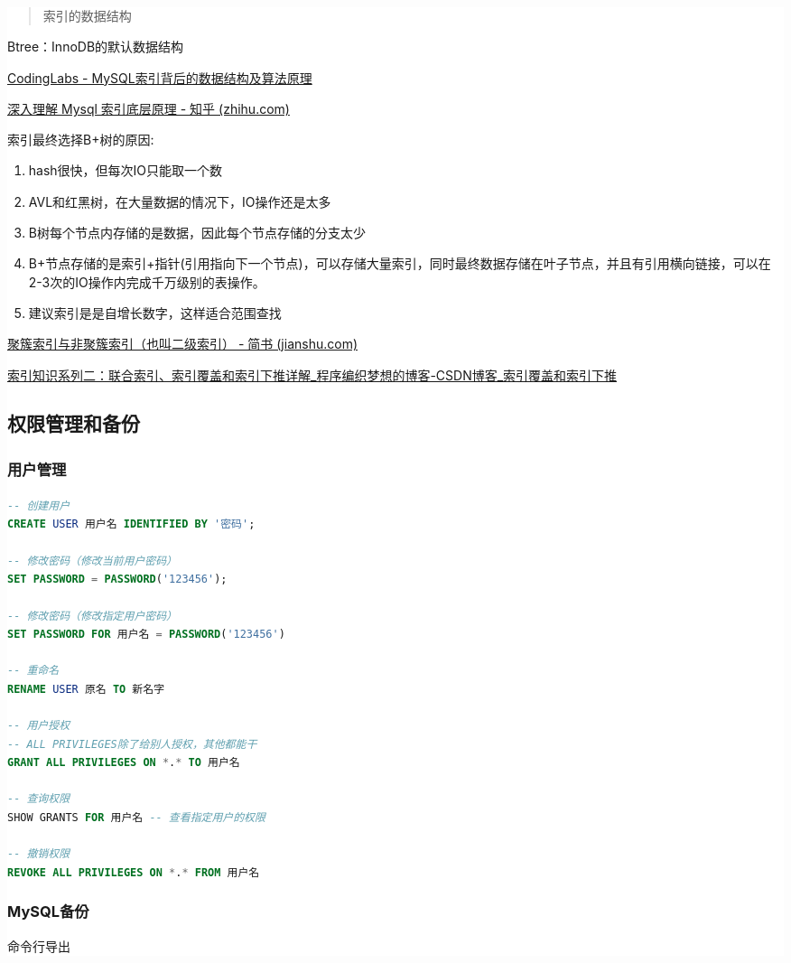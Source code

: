 > 索引的数据结构

Btree：InnoDB的默认数据结构

[CodingLabs - MySQL索引背后的数据结构及算法原理](http://blog.codinglabs.org/articles/theory-of-mysql-index.html)

[深入理解 Mysql 索引底层原理 - 知乎 (zhihu.com)](https://zhuanlan.zhihu.com/p/113917726)

索引最终选择B+树的原因:

1. hash很快，但每次IO只能取一个数

2. AVL和红黑树，在大量数据的情况下，IO操作还是太多

3. B树每个节点内存储的是数据，因此每个节点存储的分支太少
4. B+节点存储的是索引+指针(引用指向下一个节点)，可以存储大量索引，同时最终数据存储在叶子节点，并且有引用横向链接，可以在2-3次的IO操作内完成千万级别的表操作。
5. 建议索引是是自增长数字，这样适合范围查找

[聚簇索引与非聚簇索引（也叫二级索引） - 简书 (jianshu.com)](https://www.jianshu.com/p/fa8192853184)

[索引知识系列二：联合索引、索引覆盖和索引下推详解_程序编织梦想的博客-CSDN博客_索引覆盖和索引下推](https://blog.csdn.net/mffandxx/article/details/111916252)

## 权限管理和备份

### 用户管理

```sql
-- 创建用户
CREATE USER 用户名 IDENTIFIED BY '密码';

-- 修改密码（修改当前用户密码）
SET PASSWORD = PASSWORD('123456');

-- 修改密码（修改指定用户密码）
SET PASSWORD FOR 用户名 = PASSWORD('123456')

-- 重命名
RENAME USER 原名 TO 新名字

-- 用户授权
-- ALL PRIVILEGES除了给别人授权，其他都能干
GRANT ALL PRIVILEGES ON *.* TO 用户名

-- 查询权限
SHOW GRANTS FOR 用户名 -- 查看指定用户的权限

-- 撤销权限
REVOKE ALL PRIVILEGES ON *.* FROM 用户名

```

### MySQL备份

命令行导出
